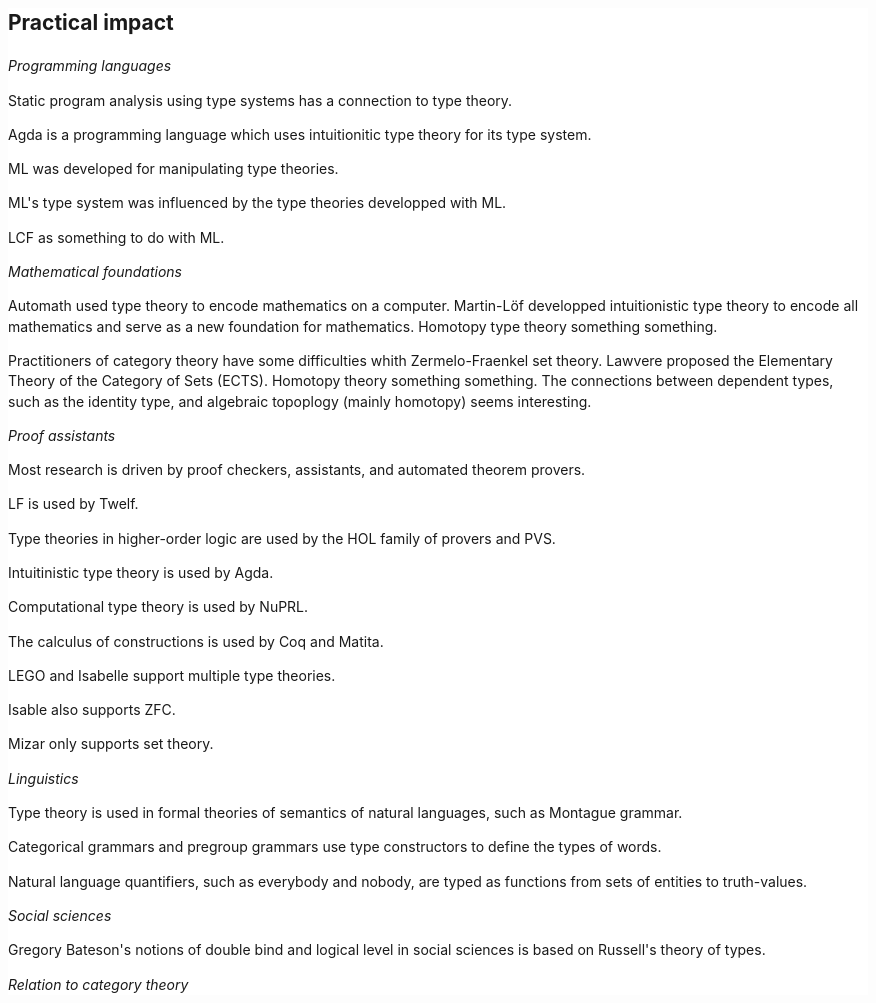 ## Practical impact

*Programming languages*

Static program analysis using type systems has a connection to type theory.

Agda is a programming language which uses intuitionitic type theory for its type system.

ML was developed for manipulating type theories.

ML's type system was influenced by the type theories developped with ML.

LCF as something to do with ML.

*Mathematical foundations*

Automath used type theory to encode mathematics on a computer.
Martin-Löf developped intuitionistic type theory to encode all mathematics and serve as a new foundation for mathematics.
Homotopy type theory something something.

Practitioners of category theory have some difficulties whith Zermelo-Fraenkel set theory.
Lawvere proposed the Elementary Theory of the Category of Sets (ECTS).
Homotopy theory something something.
The connections between dependent types, such as the identity type, and algebraic topoplogy (mainly homotopy) seems interesting.

*Proof assistants*

Most research is driven by proof checkers, assistants, and automated theorem provers.

LF is used by Twelf.

Type theories in higher-order logic are used by the HOL family of provers and PVS.

Intuitinistic type theory is used by Agda.

Computational type theory is used by NuPRL.

The calculus of constructions is used by Coq and Matita.

LEGO and Isabelle support multiple type theories.

Isable also supports ZFC.

Mizar only supports set theory.

*Linguistics*

Type theory is used in formal theories of semantics of natural languages, such as Montague grammar.

Categorical grammars and pregroup grammars use type constructors to define the types of words.

Natural language quantifiers, such as everybody and nobody, are typed as functions from sets of entities to truth-values.

*Social sciences*

Gregory Bateson's notions of double bind and logical level in social sciences is based on Russell's theory of types.

*Relation to category theory*
